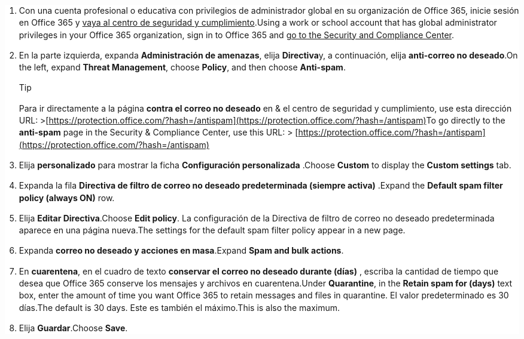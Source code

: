 1. <span data-ttu-id="5a6eb-262">Con una cuenta profesional o educativa con privilegios de administrador global en su organización de Office 365, inicie sesión en Office 365 y [vaya al centro de seguridad y cumplimiento](go-to-the-securitycompliance-center.md).</span><span class="sxs-lookup"><span data-stu-id="5a6eb-262">Using a work or school account that has global administrator privileges in your Office 365 organization, sign in to Office 365 and [go to the Security and Compliance Center](go-to-the-securitycompliance-center.md).</span></span>
    
2. <span data-ttu-id="5a6eb-263">En la parte izquierda, expanda **Administración de amenazas**, elija **Directiva**y, a continuación, elija **anti-correo no deseado**.</span><span class="sxs-lookup"><span data-stu-id="5a6eb-263">On the left, expand **Threat Management**, choose **Policy**, and then choose **Anti-spam**.</span></span> <br/>
    > [!TIP]
    > <span data-ttu-id="5a6eb-264">Para ir directamente a la página **contra el correo no deseado** en &amp; el centro de seguridad y cumplimiento, use esta dirección URL: >[https://protection.office.com/?hash=/antispam](https://protection.office.com/?hash=/antispam)</span><span class="sxs-lookup"><span data-stu-id="5a6eb-264">To go directly to the **anti-spam** page in the Security &amp; Compliance Center, use this URL: > [https://protection.office.com/?hash=/antispam](https://protection.office.com/?hash=/antispam)</span></span>
  
3. <span data-ttu-id="5a6eb-265">Elija **personalizado** para mostrar la ficha **Configuración personalizada** .</span><span class="sxs-lookup"><span data-stu-id="5a6eb-265">Choose **Custom** to display the **Custom settings** tab.</span></span> 
    
4. <span data-ttu-id="5a6eb-266">Expanda la fila **Directiva de filtro de correo no deseado predeterminada (siempre activa)** .</span><span class="sxs-lookup"><span data-stu-id="5a6eb-266">Expand the **Default spam filter policy (always ON)** row.</span></span> 
    
5. <span data-ttu-id="5a6eb-267">Elija **Editar Directiva**.</span><span class="sxs-lookup"><span data-stu-id="5a6eb-267">Choose **Edit policy**.</span></span> <span data-ttu-id="5a6eb-268">La configuración de la Directiva de filtro de correo no deseado predeterminada aparece en una página nueva.</span><span class="sxs-lookup"><span data-stu-id="5a6eb-268">The settings for the default spam filter policy appear in a new page.</span></span>
    
6. <span data-ttu-id="5a6eb-269">Expanda **correo no deseado y acciones en masa**.</span><span class="sxs-lookup"><span data-stu-id="5a6eb-269">Expand **Spam and bulk actions**.</span></span>
    
7. <span data-ttu-id="5a6eb-270">En **cuarentena**, en el cuadro de texto **conservar el correo no deseado durante (días)** , escriba la cantidad de tiempo que desea que Office 365 conserve los mensajes y archivos en cuarentena.</span><span class="sxs-lookup"><span data-stu-id="5a6eb-270">Under **Quarantine**, in the **Retain spam for (days)** text box, enter the amount of time you want Office 365 to retain messages and files in quarantine.</span></span> <span data-ttu-id="5a6eb-271">El valor predeterminado es 30 días.</span><span class="sxs-lookup"><span data-stu-id="5a6eb-271">The default is 30 days.</span></span> <span data-ttu-id="5a6eb-272">Este es también el máximo.</span><span class="sxs-lookup"><span data-stu-id="5a6eb-272">This is also the maximum.</span></span> 
    
8. <span data-ttu-id="5a6eb-273">Elija **Guardar**.</span><span class="sxs-lookup"><span data-stu-id="5a6eb-273">Choose **Save**.</span></span>
    

